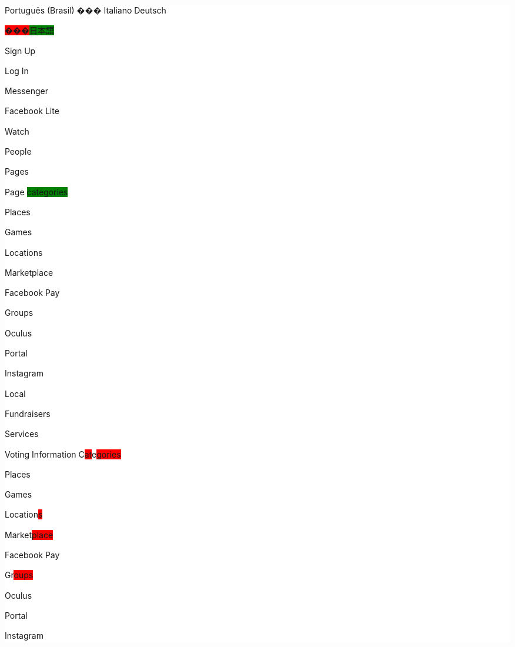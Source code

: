 Português (Brasil) ��� Italiano Deutsch

<span style="background-color: red;">���</span><span style="background-color: green;">日本語</span>

Sign Up

Log In

Messenger

Facebook Lite

Watch

People

Pages

Page <span style="background-color: green;">categories

Places

Games

Locations

Marketplace

Facebook Pay

Groups

Oculus

Portal

Instagram

Local

Fundraisers

Services

Voting Information </span>C<span style="background-color: red;">at</span>e<span style="background-color: red;">gories

Places

Games

Locatio</span>n<span style="background-color: red;">s

Marke</span>t<span style="background-color: red;">place

Facebook Pay

G</span>r<span style="background-color: red;">oups

Oculus

Portal

Instagram
